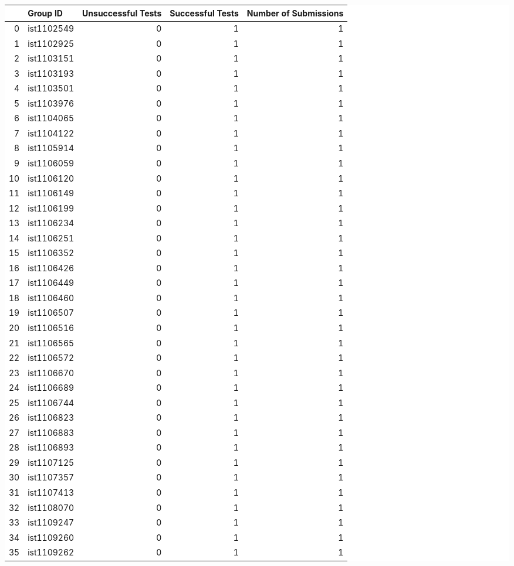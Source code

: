|     | Group ID   |   Unsuccessful Tests |   Successful Tests |   Number of Submissions |
|----:|:-----------|---------------------:|-------------------:|------------------------:|
|   0 | ist1102549 |                    0 |                  1 |                       1 |
|   1 | ist1102925 |                    0 |                  1 |                       1 |
|   2 | ist1103151 |                    0 |                  1 |                       1 |
|   3 | ist1103193 |                    0 |                  1 |                       1 |
|   4 | ist1103501 |                    0 |                  1 |                       1 |
|   5 | ist1103976 |                    0 |                  1 |                       1 |
|   6 | ist1104065 |                    0 |                  1 |                       1 |
|   7 | ist1104122 |                    0 |                  1 |                       1 |
|   8 | ist1105914 |                    0 |                  1 |                       1 |
|   9 | ist1106059 |                    0 |                  1 |                       1 |
|  10 | ist1106120 |                    0 |                  1 |                       1 |
|  11 | ist1106149 |                    0 |                  1 |                       1 |
|  12 | ist1106199 |                    0 |                  1 |                       1 |
|  13 | ist1106234 |                    0 |                  1 |                       1 |
|  14 | ist1106251 |                    0 |                  1 |                       1 |
|  15 | ist1106352 |                    0 |                  1 |                       1 |
|  16 | ist1106426 |                    0 |                  1 |                       1 |
|  17 | ist1106449 |                    0 |                  1 |                       1 |
|  18 | ist1106460 |                    0 |                  1 |                       1 |
|  19 | ist1106507 |                    0 |                  1 |                       1 |
|  20 | ist1106516 |                    0 |                  1 |                       1 |
|  21 | ist1106565 |                    0 |                  1 |                       1 |
|  22 | ist1106572 |                    0 |                  1 |                       1 |
|  23 | ist1106670 |                    0 |                  1 |                       1 |
|  24 | ist1106689 |                    0 |                  1 |                       1 |
|  25 | ist1106744 |                    0 |                  1 |                       1 |
|  26 | ist1106823 |                    0 |                  1 |                       1 |
|  27 | ist1106883 |                    0 |                  1 |                       1 |
|  28 | ist1106893 |                    0 |                  1 |                       1 |
|  29 | ist1107125 |                    0 |                  1 |                       1 |
|  30 | ist1107357 |                    0 |                  1 |                       1 |
|  31 | ist1107413 |                    0 |                  1 |                       1 |
|  32 | ist1108070 |                    0 |                  1 |                       1 |
|  33 | ist1109247 |                    0 |                  1 |                       1 |
|  34 | ist1109260 |                    0 |                  1 |                       1 |
|  35 | ist1109262 |                    0 |                  1 |                       1 |